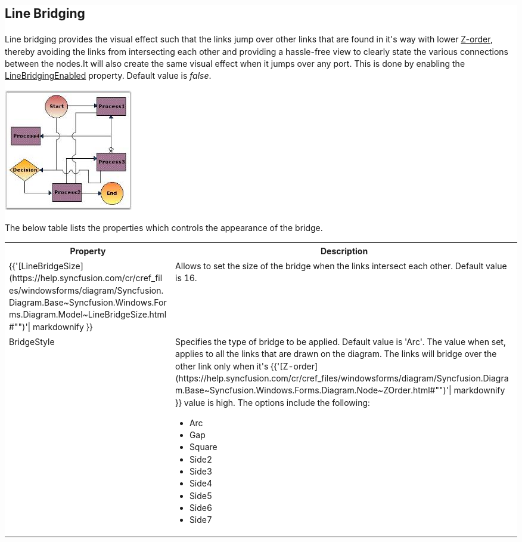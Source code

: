 
## Line Bridging

Line bridging provides the visual effect such that the links jump over other links that are found in it's way with lower [Z-order](https://help.syncfusion.com/cr/cref_files/windowsforms/diagram/Syncfusion.Diagram.Base~Syncfusion.Windows.Forms.Diagram.Node~ZOrder.html#), thereby avoiding the links from intersecting each other and providing a hassle-free view to clearly state the various connections between the nodes.It will also create the same visual effect when it jumps over any port. This is done by enabling the [LineBridgingEnabled](https://help.syncfusion.com/cr/cref_files/windowsforms/diagram/Syncfusion.Diagram.Base~Syncfusion.Windows.Forms.Diagram.ConnectorBase~LineBridgingEnabled.html#) property. Default value is _false_.



![](Connectors-or-Links_images/Line-Bridging_img1.jpeg)





The below table lists the properties which controls the appearance of the bridge.


<table>
<tr>
<th>
Property</th><th>
Description</th></tr>
<tr>
<td>
{{'[LineBridgeSize](https://help.syncfusion.com/cr/cref_files/windowsforms/diagram/Syncfusion.Diagram.Base~Syncfusion.Windows.Forms.Diagram.Model~LineBridgeSize.html#"")'| markdownify }}</td><td>
Allows to set the size of the bridge when the links intersect each other. Default value is 16.</td></tr>
<tr>
<td>
BridgeStyle</td><td>
Specifies the type of bridge to be applied. Default value is 'Arc'. The value when set, applies to all the links that are drawn on the diagram. The links will bridge over the other link only when it's {{'[Z-order](https://help.syncfusion.com/cr/cref_files/windowsforms/diagram/Syncfusion.Diagram.Base~Syncfusion.Windows.Forms.Diagram.Node~ZOrder.html#"")'| markdownify }} value is high. The options include the following:
<ul><li> Arc</li><li> Gap</li><li> Square</li><li> Side2</li><li>Side3</li><li>Side4</li><li>Side5</li><li>Side6</li><li>Side7</li></ul></td></tr>
</table>

